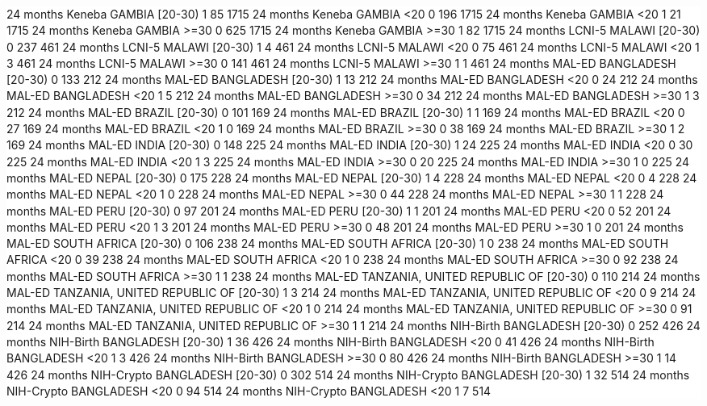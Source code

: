 24 months   Keneba           GAMBIA                         [20-30)         1       85    1715
24 months   Keneba           GAMBIA                         <20             0      196    1715
24 months   Keneba           GAMBIA                         <20             1       21    1715
24 months   Keneba           GAMBIA                         >=30            0      625    1715
24 months   Keneba           GAMBIA                         >=30            1       82    1715
24 months   LCNI-5           MALAWI                         [20-30)         0      237     461
24 months   LCNI-5           MALAWI                         [20-30)         1        4     461
24 months   LCNI-5           MALAWI                         <20             0       75     461
24 months   LCNI-5           MALAWI                         <20             1        3     461
24 months   LCNI-5           MALAWI                         >=30            0      141     461
24 months   LCNI-5           MALAWI                         >=30            1        1     461
24 months   MAL-ED           BANGLADESH                     [20-30)         0      133     212
24 months   MAL-ED           BANGLADESH                     [20-30)         1       13     212
24 months   MAL-ED           BANGLADESH                     <20             0       24     212
24 months   MAL-ED           BANGLADESH                     <20             1        5     212
24 months   MAL-ED           BANGLADESH                     >=30            0       34     212
24 months   MAL-ED           BANGLADESH                     >=30            1        3     212
24 months   MAL-ED           BRAZIL                         [20-30)         0      101     169
24 months   MAL-ED           BRAZIL                         [20-30)         1        1     169
24 months   MAL-ED           BRAZIL                         <20             0       27     169
24 months   MAL-ED           BRAZIL                         <20             1        0     169
24 months   MAL-ED           BRAZIL                         >=30            0       38     169
24 months   MAL-ED           BRAZIL                         >=30            1        2     169
24 months   MAL-ED           INDIA                          [20-30)         0      148     225
24 months   MAL-ED           INDIA                          [20-30)         1       24     225
24 months   MAL-ED           INDIA                          <20             0       30     225
24 months   MAL-ED           INDIA                          <20             1        3     225
24 months   MAL-ED           INDIA                          >=30            0       20     225
24 months   MAL-ED           INDIA                          >=30            1        0     225
24 months   MAL-ED           NEPAL                          [20-30)         0      175     228
24 months   MAL-ED           NEPAL                          [20-30)         1        4     228
24 months   MAL-ED           NEPAL                          <20             0        4     228
24 months   MAL-ED           NEPAL                          <20             1        0     228
24 months   MAL-ED           NEPAL                          >=30            0       44     228
24 months   MAL-ED           NEPAL                          >=30            1        1     228
24 months   MAL-ED           PERU                           [20-30)         0       97     201
24 months   MAL-ED           PERU                           [20-30)         1        1     201
24 months   MAL-ED           PERU                           <20             0       52     201
24 months   MAL-ED           PERU                           <20             1        3     201
24 months   MAL-ED           PERU                           >=30            0       48     201
24 months   MAL-ED           PERU                           >=30            1        0     201
24 months   MAL-ED           SOUTH AFRICA                   [20-30)         0      106     238
24 months   MAL-ED           SOUTH AFRICA                   [20-30)         1        0     238
24 months   MAL-ED           SOUTH AFRICA                   <20             0       39     238
24 months   MAL-ED           SOUTH AFRICA                   <20             1        0     238
24 months   MAL-ED           SOUTH AFRICA                   >=30            0       92     238
24 months   MAL-ED           SOUTH AFRICA                   >=30            1        1     238
24 months   MAL-ED           TANZANIA, UNITED REPUBLIC OF   [20-30)         0      110     214
24 months   MAL-ED           TANZANIA, UNITED REPUBLIC OF   [20-30)         1        3     214
24 months   MAL-ED           TANZANIA, UNITED REPUBLIC OF   <20             0        9     214
24 months   MAL-ED           TANZANIA, UNITED REPUBLIC OF   <20             1        0     214
24 months   MAL-ED           TANZANIA, UNITED REPUBLIC OF   >=30            0       91     214
24 months   MAL-ED           TANZANIA, UNITED REPUBLIC OF   >=30            1        1     214
24 months   NIH-Birth        BANGLADESH                     [20-30)         0      252     426
24 months   NIH-Birth        BANGLADESH                     [20-30)         1       36     426
24 months   NIH-Birth        BANGLADESH                     <20             0       41     426
24 months   NIH-Birth        BANGLADESH                     <20             1        3     426
24 months   NIH-Birth        BANGLADESH                     >=30            0       80     426
24 months   NIH-Birth        BANGLADESH                     >=30            1       14     426
24 months   NIH-Crypto       BANGLADESH                     [20-30)         0      302     514
24 months   NIH-Crypto       BANGLADESH                     [20-30)         1       32     514
24 months   NIH-Crypto       BANGLADESH                     <20             0       94     514
24 months   NIH-Crypto       BANGLADESH                     <20             1        7     514